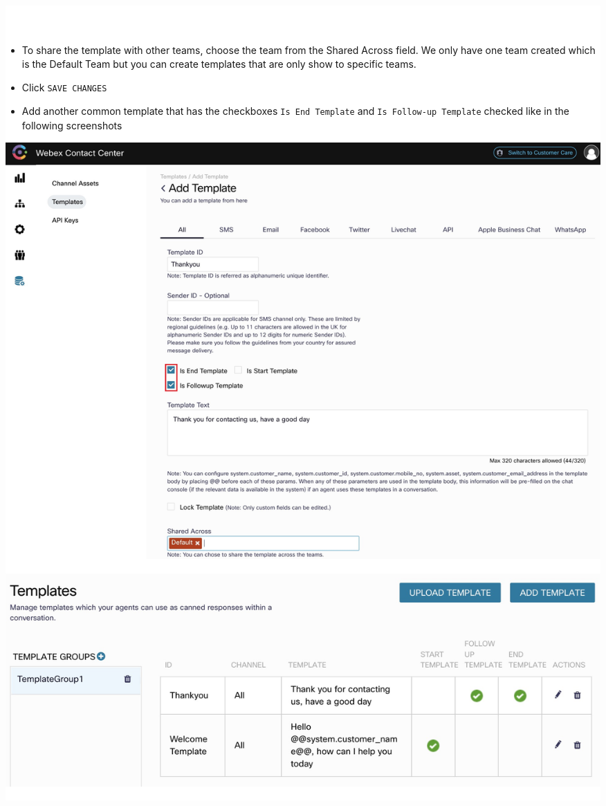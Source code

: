 <br/>
<br/>

- To share the template with other teams, choose the team from the Shared Across field. We only have one team created which is the Default Team but you can create templates that are only show to specific teams.

- Click `SAVE CHANGES`

- Add another common template that has the checkboxes `Is End Template` and `Is Follow-up Template` checked like in the following screenshots

<img align="middle" src="images/Lab3_51.jpg" width="1000" />
<br/>
<br/>

<img align="middle" src="images/Lab3_52.jpg" width="1000" />
<br/>
<br/>
